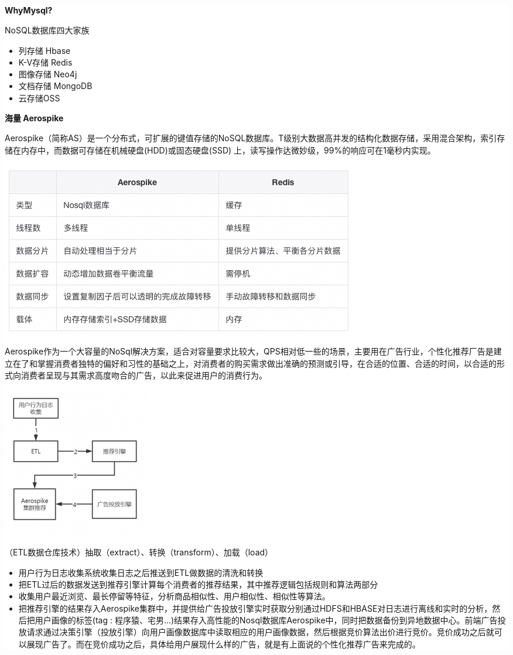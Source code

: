 **WhyMysql?**

NoSQL数据库四大家族

+ 列存储 Hbase
+ K-V存储 Redis
+ 图像存储 Neo4j
+ 文档存储 MongoDB
+ 云存储OSS

**海量 Aerospike**

Aerospike（简称AS）是一个分布式，可扩展的键值存储的NoSQL数据库。T级别大数据高并发的结构化数据存储，采用混合架构，索引存储在内存中，而数据可存储在机械硬盘(HDD)或固态硬盘(SSD) 上，读写操作达微妙级，99%的响应可在1毫秒内实现。

![1714392820152-84f927f1-45e0-490b-b456-91cc58f59466.png](./assets/1714392820152-84f927f1-45e0-490b-b456-91cc58f59466.png)

Aerospike作为一个大容量的NoSql解决方案，适合对容量要求比较大，QPS相对低一些的场景，主要用在广告行业，个性化推荐厂告是建立在了和掌握消费者独特的偏好和习性的基础之上，对消费者的购买需求做出准确的预测或引导，在合适的位置、合适的时间，以合适的形式向消费者呈现与其需求高度吻合的广告，以此来促进用户的消费行为。

![1714392820135-27710baa-71de-4bf9-86e8-19d468d617e7.png](./assets/1714392820135-27710baa-71de-4bf9-86e8-19d468d617e7.png)

（ETL数据仓库技术）抽取（extract）、转换（transform）、加载（load）

+ 用户行为日志收集系统收集日志之后推送到ETL做数据的清洗和转换
+ 把ETL过后的数据发送到推荐引擎计算每个消费者的推荐结果，其中推荐逻辑包括规则和算法两部分
+ 收集用户最近浏览、最长停留等特征，分析商品相似性、用户相似性、相似性等算法。
+ 把推荐引擎的结果存入Aerospike集群中，并提供给广告投放引擎实时获取分别通过HDFS和HBASE对日志进行离线和实时的分析，然后把用户画像的标签(tag : 程序猿、宅男...)结果存入高性能的Nosql数据库Aerospike中，同时把数据备份到异地数据中心。前端广告投放请求通过决策引擎（投放引擎）向用户画像数据库中读取相应的用户画像数据，然后根据竞价算法出价进行竞价。竞价成功之后就可以展现广告了。而在竞价成功之后，具体给用户展现什么样的广告，就是有上面说的个性化推荐广告来完成的。
